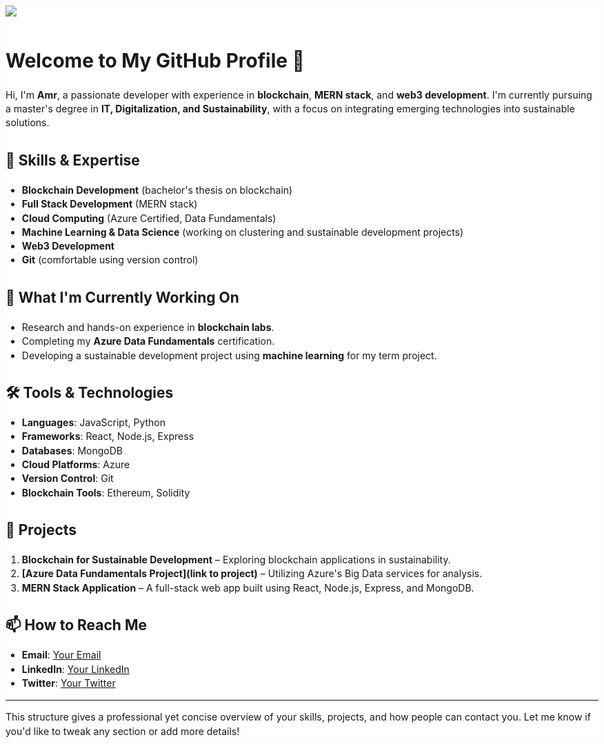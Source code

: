 <img src="https://capsule-render.vercel.app/api?type=waving&color=gradient&height=110&section=header" width="100%">



# Welcome to My GitHub Profile 👋

Hi, I'm **Amr**, a passionate developer with experience in **blockchain**, **MERN stack**, and **web3 development**. I'm currently pursuing a master's degree in **IT, Digitalization, and Sustainability**, with a focus on integrating emerging technologies into sustainable solutions.

## 🚀 Skills & Expertise
- **Blockchain Development** (bachelor's thesis on blockchain)
- **Full Stack Development** (MERN stack)
- **Cloud Computing** (Azure Certified, Data Fundamentals)
- **Machine Learning & Data Science** (working on clustering and sustainable development projects)
- **Web3 Development**
- **Git** (comfortable using version control)
  
## 🌱 What I'm Currently Working On
- Research and hands-on experience in **blockchain labs**.
- Completing my **Azure Data Fundamentals** certification.
- Developing a sustainable development project using **machine learning** for my term project.

## 🛠️ Tools & Technologies
- **Languages**: JavaScript, Python
- **Frameworks**: React, Node.js, Express
- **Databases**: MongoDB
- **Cloud Platforms**: Azure
- **Version Control**: Git
- **Blockchain Tools**: Ethereum, Solidity

## 💼 Projects
1. **Blockchain for Sustainable Development** – Exploring blockchain applications in sustainability.
2. **[Azure Data Fundamentals Project](link to project)** – Utilizing Azure's Big Data services for analysis.
3. **MERN Stack Application** – A full-stack web app built using React, Node.js, Express, and MongoDB.

## 📫 How to Reach Me
- **Email**: [Your Email](mailto:your.email@example.com)
- **LinkedIn**: [Your LinkedIn](https://www.linkedin.com/in/your-linkedin-profile)
- **Twitter**: [Your Twitter](https://twitter.com/your-twitter-profile)

---

This structure gives a professional yet concise overview of your skills, projects, and how people can contact you. Let me know if you'd like to tweak any section or add more details!









